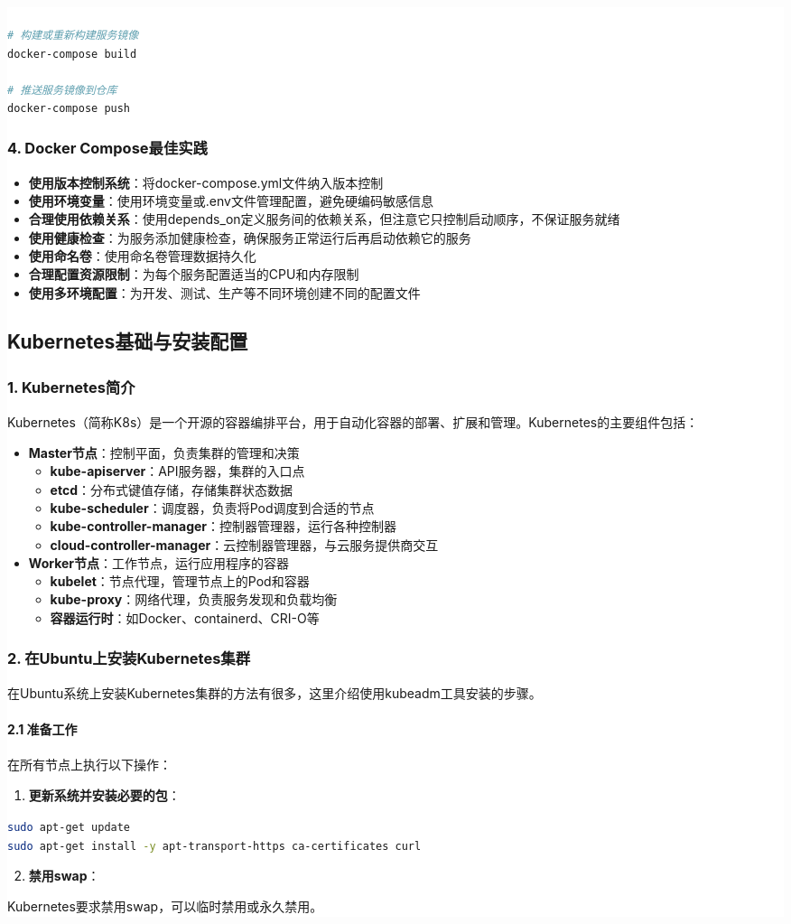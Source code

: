 ```bash

# 构建或重新构建服务镜像
docker-compose build

# 推送服务镜像到仓库
docker-compose push
```

### 4. Docker Compose最佳实践

- **使用版本控制系统**：将docker-compose.yml文件纳入版本控制
- **使用环境变量**：使用环境变量或.env文件管理配置，避免硬编码敏感信息
- **合理使用依赖关系**：使用depends_on定义服务间的依赖关系，但注意它只控制启动顺序，不保证服务就绪
- **使用健康检查**：为服务添加健康检查，确保服务正常运行后再启动依赖它的服务
- **使用命名卷**：使用命名卷管理数据持久化
- **合理配置资源限制**：为每个服务配置适当的CPU和内存限制
- **使用多环境配置**：为开发、测试、生产等不同环境创建不同的配置文件

## Kubernetes基础与安装配置

### 1. Kubernetes简介

Kubernetes（简称K8s）是一个开源的容器编排平台，用于自动化容器的部署、扩展和管理。Kubernetes的主要组件包括：

- **Master节点**：控制平面，负责集群的管理和决策
  - **kube-apiserver**：API服务器，集群的入口点
  - **etcd**：分布式键值存储，存储集群状态数据
  - **kube-scheduler**：调度器，负责将Pod调度到合适的节点
  - **kube-controller-manager**：控制器管理器，运行各种控制器
  - **cloud-controller-manager**：云控制器管理器，与云服务提供商交互
- **Worker节点**：工作节点，运行应用程序的容器
  - **kubelet**：节点代理，管理节点上的Pod和容器
  - **kube-proxy**：网络代理，负责服务发现和负载均衡
  - **容器运行时**：如Docker、containerd、CRI-O等

### 2. 在Ubuntu上安装Kubernetes集群

在Ubuntu系统上安装Kubernetes集群的方法有很多，这里介绍使用kubeadm工具安装的步骤。

#### 2.1 准备工作

在所有节点上执行以下操作：

1. **更新系统并安装必要的包**：

```bash
sudo apt-get update
sudo apt-get install -y apt-transport-https ca-certificates curl
```

2. **禁用swap**：

Kubernetes要求禁用swap，可以临时禁用或永久禁用。
